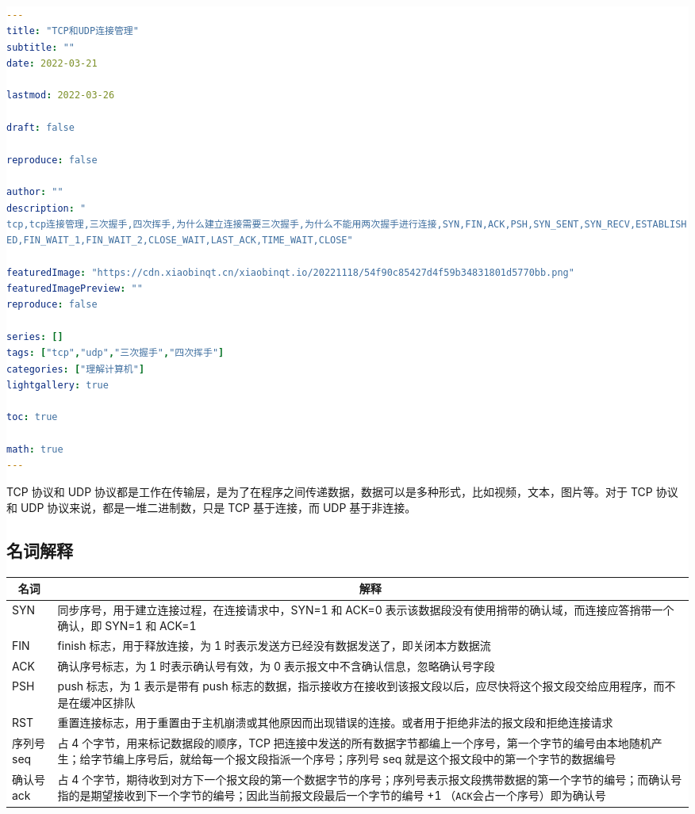 ```yaml
---
title: "TCP和UDP连接管理"
subtitle: ""
date: 2022-03-21

lastmod: 2022-03-26

draft: false

reproduce: false

author: ""
description: "
tcp,tcp连接管理,三次握手,四次挥手,为什么建立连接需要三次握手,为什么不能用两次握手进行连接,SYN,FIN,ACK,PSH,SYN_SENT,SYN_RECV,ESTABLISHED,FIN_WAIT_1,FIN_WAIT_2,CLOSE_WAIT,LAST_ACK,TIME_WAIT,CLOSE"

featuredImage: "https://cdn.xiaobinqt.cn/xiaobinqt.io/20221118/54f90c85427d4f59b34831801d5770bb.png"
featuredImagePreview: ""
reproduce: false

series: []
tags: ["tcp","udp","三次握手","四次挥手"]
categories: ["理解计算机"]
lightgallery: true

toc: true

math: true
---
```


TCP 协议和 UDP 协议都是工作在传输层，是为了在程序之间传递数据，数据可以是多种形式，比如视频，文本，图片等。对于 TCP 协议和 UDP 协议来说，都是一堆二进制数，只是 TCP 基于连接，而 UDP 基于非连接。

## 名词解释

| 名词      | 解释                                                                                                                |
|---------|-------------------------------------------------------------------------------------------------------------------|
| SYN     | 同步序号，用于建立连接过程，在连接请求中，SYN=1 和 ACK=0 表示该数据段没有使用捎带的确认域，而连接应答捎带一个确认，即 SYN=1 和 ACK=1                                   |
| FIN     | finish 标志，用于释放连接，为 1 时表示发送方已经没有数据发送了，即关闭本方数据流                                                                     |
| ACK     | 确认序号标志，为 1 时表示确认号有效，为 0 表示报文中不含确认信息，忽略确认号字段                                                                       |
| PSH     | push 标志，为 1 表示是带有 push 标志的数据，指示接收方在接收到该报文段以后，应尽快将这个报文段交给应用程序，而不是在缓冲区排队                                            |
| RST     | 重置连接标志，用于重置由于主机崩溃或其他原因而出现错误的连接。或者用于拒绝非法的报文段和拒绝连接请求                                                                |
| 序列号 seq | 占 4 个字节，用来标记数据段的顺序，TCP 把连接中发送的所有数据字节都编上一个序号，第一个字节的编号由本地随机产生；给字节编上序号后，就给每一个报文段指派一个序号；序列号 seq 就是这个报文段中的第一个字节的数据编号   |
| 确认号 ack | 占 4 个字节，期待收到对方下一个报文段的第一个数据字节的序号；序列号表示报文段携带数据的第一个字节的编号；而确认号指的是期望接收到下一个字节的编号；因此当前报文段最后一个字节的编号 +1 （`ACK`会占一个序号）即为确认号 |


[//]: # (**保证第四次挥手发送的 `ACK` 能到达接收端**，第四次挥手发送的 `ACK` 可能会出现丢包，另一端接收不到 `ACK` 会重新发送 `FIN`。等待 2MSL 的时间可以应对该情况，重发 `ACK` ，保证另一端能正常关闭连接。)